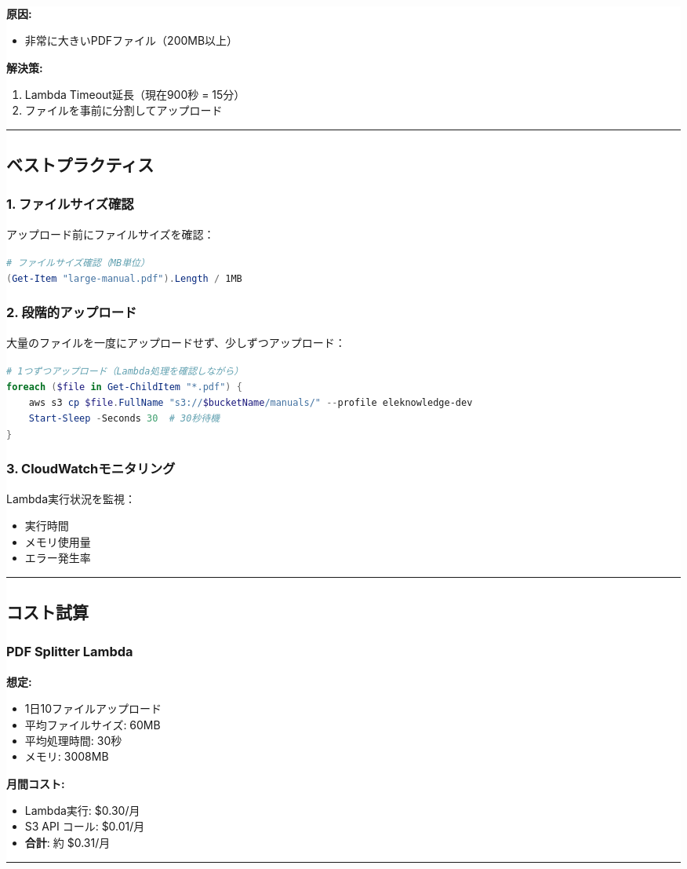 **原因:**
- 非常に大きいPDFファイル（200MB以上）

**解決策:**
1. Lambda Timeout延長（現在900秒 = 15分）
2. ファイルを事前に分割してアップロード

---

## ベストプラクティス

### 1. ファイルサイズ確認

アップロード前にファイルサイズを確認：
```powershell
# ファイルサイズ確認（MB単位）
(Get-Item "large-manual.pdf").Length / 1MB
```

### 2. 段階的アップロード

大量のファイルを一度にアップロードせず、少しずつアップロード：
```powershell
# 1つずつアップロード（Lambda処理を確認しながら）
foreach ($file in Get-ChildItem "*.pdf") {
    aws s3 cp $file.FullName "s3://$bucketName/manuals/" --profile eleknowledge-dev
    Start-Sleep -Seconds 30  # 30秒待機
}
```

### 3. CloudWatchモニタリング

Lambda実行状況を監視：
- 実行時間
- メモリ使用量
- エラー発生率

---

## コスト試算

### PDF Splitter Lambda

**想定:**
- 1日10ファイルアップロード
- 平均ファイルサイズ: 60MB
- 平均処理時間: 30秒
- メモリ: 3008MB

**月間コスト:**
- Lambda実行: $0.30/月
- S3 API コール: $0.01/月
- **合計**: 約 $0.31/月

---